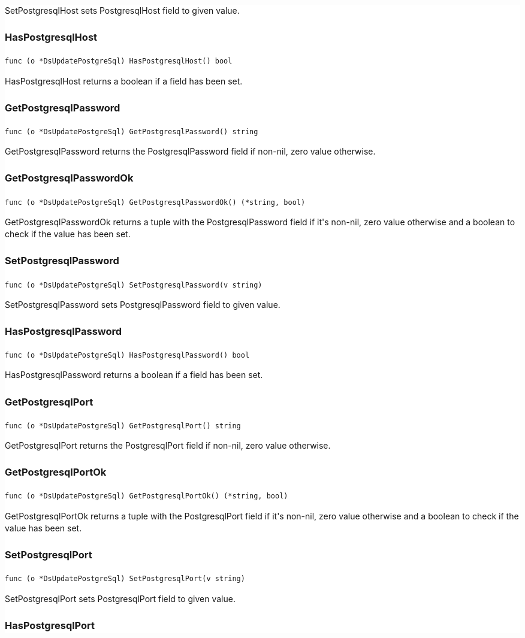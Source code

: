 SetPostgresqlHost sets PostgresqlHost field to given value.

### HasPostgresqlHost

`func (o *DsUpdatePostgreSql) HasPostgresqlHost() bool`

HasPostgresqlHost returns a boolean if a field has been set.

### GetPostgresqlPassword

`func (o *DsUpdatePostgreSql) GetPostgresqlPassword() string`

GetPostgresqlPassword returns the PostgresqlPassword field if non-nil, zero value otherwise.

### GetPostgresqlPasswordOk

`func (o *DsUpdatePostgreSql) GetPostgresqlPasswordOk() (*string, bool)`

GetPostgresqlPasswordOk returns a tuple with the PostgresqlPassword field if it's non-nil, zero value otherwise
and a boolean to check if the value has been set.

### SetPostgresqlPassword

`func (o *DsUpdatePostgreSql) SetPostgresqlPassword(v string)`

SetPostgresqlPassword sets PostgresqlPassword field to given value.

### HasPostgresqlPassword

`func (o *DsUpdatePostgreSql) HasPostgresqlPassword() bool`

HasPostgresqlPassword returns a boolean if a field has been set.

### GetPostgresqlPort

`func (o *DsUpdatePostgreSql) GetPostgresqlPort() string`

GetPostgresqlPort returns the PostgresqlPort field if non-nil, zero value otherwise.

### GetPostgresqlPortOk

`func (o *DsUpdatePostgreSql) GetPostgresqlPortOk() (*string, bool)`

GetPostgresqlPortOk returns a tuple with the PostgresqlPort field if it's non-nil, zero value otherwise
and a boolean to check if the value has been set.

### SetPostgresqlPort

`func (o *DsUpdatePostgreSql) SetPostgresqlPort(v string)`

SetPostgresqlPort sets PostgresqlPort field to given value.

### HasPostgresqlPort
